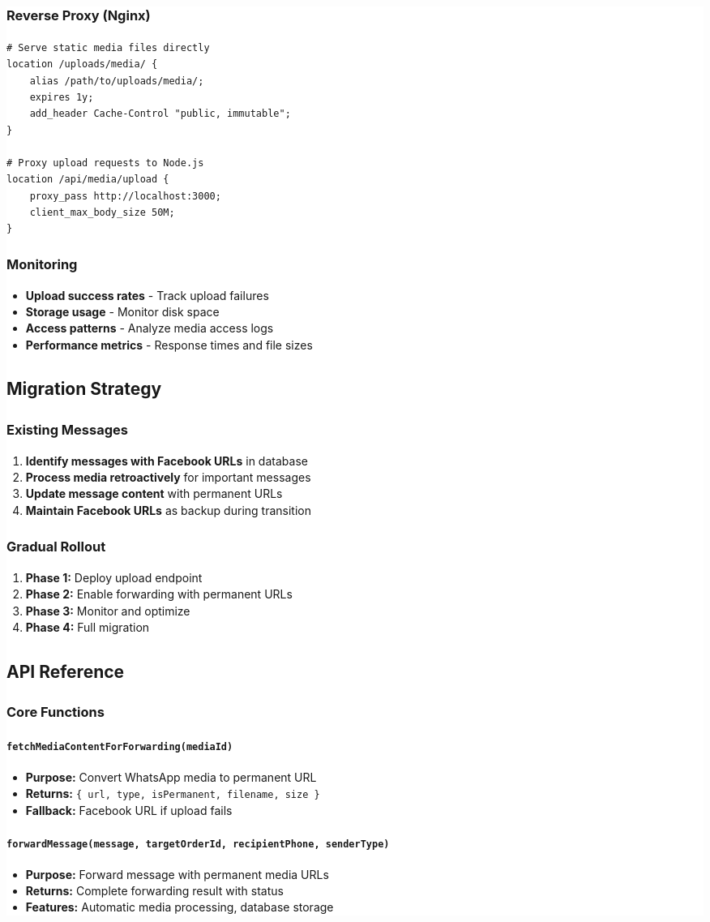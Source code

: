 ### Reverse Proxy (Nginx)
```nginx
# Serve static media files directly
location /uploads/media/ {
    alias /path/to/uploads/media/;
    expires 1y;
    add_header Cache-Control "public, immutable";
}

# Proxy upload requests to Node.js
location /api/media/upload {
    proxy_pass http://localhost:3000;
    client_max_body_size 50M;
}
```

### Monitoring
- **Upload success rates** - Track upload failures
- **Storage usage** - Monitor disk space
- **Access patterns** - Analyze media access logs
- **Performance metrics** - Response times and file sizes

## Migration Strategy

### Existing Messages
1. **Identify messages with Facebook URLs** in database
2. **Process media retroactively** for important messages
3. **Update message content** with permanent URLs
4. **Maintain Facebook URLs** as backup during transition

### Gradual Rollout
1. **Phase 1:** Deploy upload endpoint
2. **Phase 2:** Enable forwarding with permanent URLs
3. **Phase 3:** Monitor and optimize
4. **Phase 4:** Full migration

## API Reference

### Core Functions

#### `fetchMediaContentForForwarding(mediaId)`
- **Purpose:** Convert WhatsApp media to permanent URL
- **Returns:** `{ url, type, isPermanent, filename, size }`
- **Fallback:** Facebook URL if upload fails

#### `forwardMessage(message, targetOrderId, recipientPhone, senderType)`
- **Purpose:** Forward message with permanent media URLs
- **Returns:** Complete forwarding result with status
- **Features:** Automatic media processing, database storage
